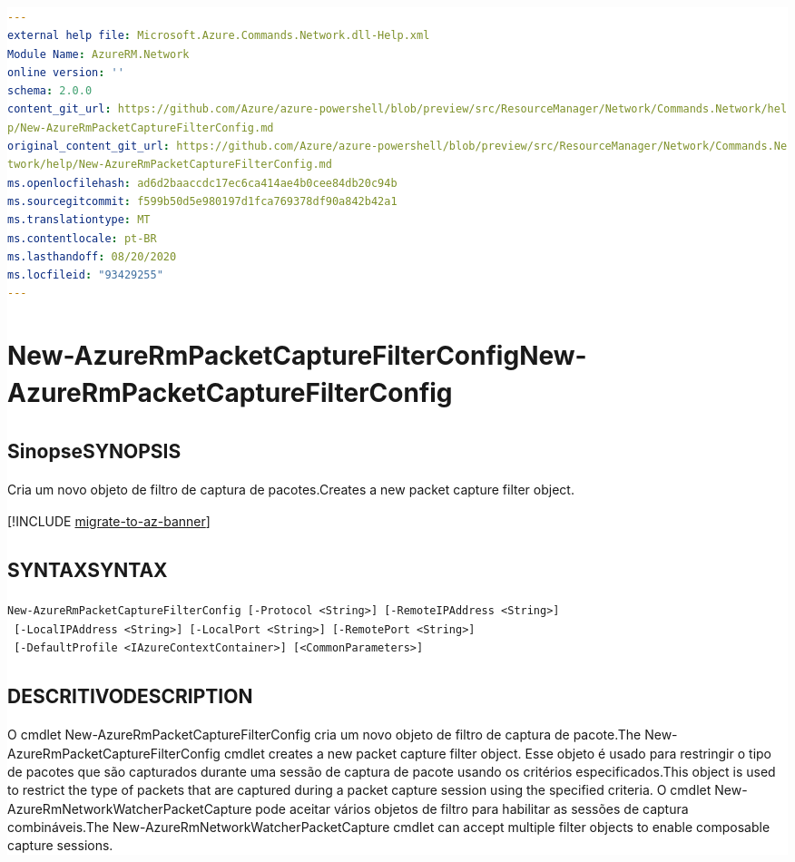 ```yaml
---
external help file: Microsoft.Azure.Commands.Network.dll-Help.xml
Module Name: AzureRM.Network
online version: ''
schema: 2.0.0
content_git_url: https://github.com/Azure/azure-powershell/blob/preview/src/ResourceManager/Network/Commands.Network/help/New-AzureRmPacketCaptureFilterConfig.md
original_content_git_url: https://github.com/Azure/azure-powershell/blob/preview/src/ResourceManager/Network/Commands.Network/help/New-AzureRmPacketCaptureFilterConfig.md
ms.openlocfilehash: ad6d2baaccdc17ec6ca414ae4b0cee84db20c94b
ms.sourcegitcommit: f599b50d5e980197d1fca769378df90a842b42a1
ms.translationtype: MT
ms.contentlocale: pt-BR
ms.lasthandoff: 08/20/2020
ms.locfileid: "93429255"
---
```

# <span data-ttu-id="e12a1-101">New-AzureRmPacketCaptureFilterConfig</span><span class="sxs-lookup"><span data-stu-id="e12a1-101">New-AzureRmPacketCaptureFilterConfig</span></span>

## <span data-ttu-id="e12a1-102">Sinopse</span><span class="sxs-lookup"><span data-stu-id="e12a1-102">SYNOPSIS</span></span>
<span data-ttu-id="e12a1-103">Cria um novo objeto de filtro de captura de pacotes.</span><span class="sxs-lookup"><span data-stu-id="e12a1-103">Creates a new packet capture filter object.</span></span>

[!INCLUDE [migrate-to-az-banner](../../includes/migrate-to-az-banner.md)]

## <span data-ttu-id="e12a1-104">SYNTAX</span><span class="sxs-lookup"><span data-stu-id="e12a1-104">SYNTAX</span></span>

```
New-AzureRmPacketCaptureFilterConfig [-Protocol <String>] [-RemoteIPAddress <String>]
 [-LocalIPAddress <String>] [-LocalPort <String>] [-RemotePort <String>]
 [-DefaultProfile <IAzureContextContainer>] [<CommonParameters>]
```

## <span data-ttu-id="e12a1-105">DESCRITIVO</span><span class="sxs-lookup"><span data-stu-id="e12a1-105">DESCRIPTION</span></span>
<span data-ttu-id="e12a1-106">O cmdlet New-AzureRmPacketCaptureFilterConfig cria um novo objeto de filtro de captura de pacote.</span><span class="sxs-lookup"><span data-stu-id="e12a1-106">The New-AzureRmPacketCaptureFilterConfig cmdlet creates a new packet capture filter object.</span></span> <span data-ttu-id="e12a1-107">Esse objeto é usado para restringir o tipo de pacotes que são capturados durante uma sessão de captura de pacote usando os critérios especificados.</span><span class="sxs-lookup"><span data-stu-id="e12a1-107">This object is used to restrict the type of packets that are captured during a packet capture session using the specified criteria.</span></span> <span data-ttu-id="e12a1-108">O cmdlet New-AzureRmNetworkWatcherPacketCapture pode aceitar vários objetos de filtro para habilitar as sessões de captura combináveis.</span><span class="sxs-lookup"><span data-stu-id="e12a1-108">The New-AzureRmNetworkWatcherPacketCapture cmdlet can accept multiple filter objects to enable composable capture sessions.</span></span>
